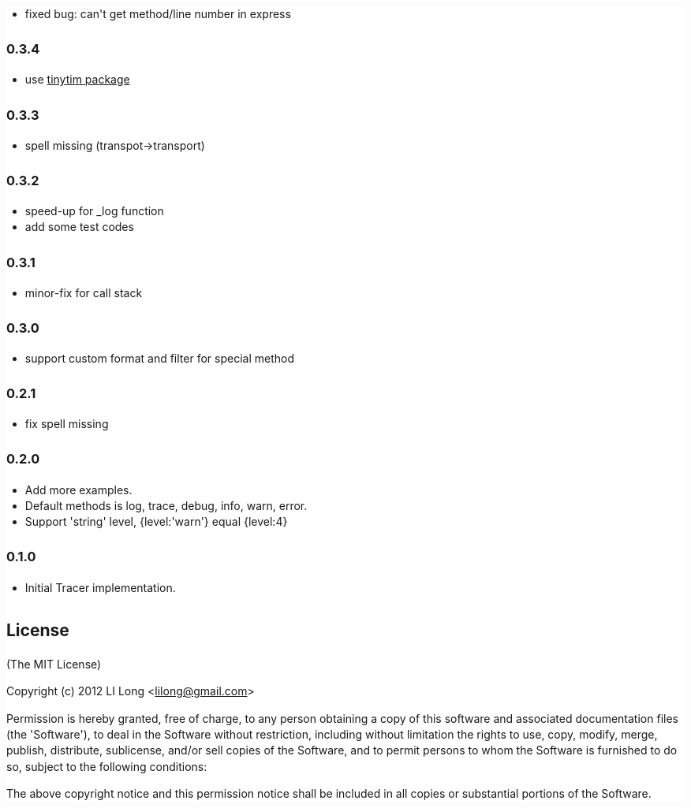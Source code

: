 - fixed bug: can't get method/line number in express

### 0.3.4

- use [tinytim package](https://github.com/baryon/node-tinytim)

### 0.3.3

- spell missing (transpot->transport)

### 0.3.2

- speed-up for \_log function
- add some test codes

### 0.3.1

- minor-fix for call stack

### 0.3.0

- support custom format and filter for special method

### 0.2.1

- fix spell missing

### 0.2.0

- Add more examples.
- Default methods is log, trace, debug, info, warn, error.
- Support 'string' level, {level:'warn'} equal {level:4}

### 0.1.0

- Initial Tracer implementation.

## License

(The MIT License)

Copyright (c) 2012 LI Long &lt;lilong@gmail.com&gt;

Permission is hereby granted, free of charge, to any person obtaining
a copy of this software and associated documentation files (the
'Software'), to deal in the Software without restriction, including
without limitation the rights to use, copy, modify, merge, publish,
distribute, sublicense, and/or sell copies of the Software, and to
permit persons to whom the Software is furnished to do so, subject to
the following conditions:

The above copyright notice and this permission notice shall be
included in all copies or substantial portions of the Software.
